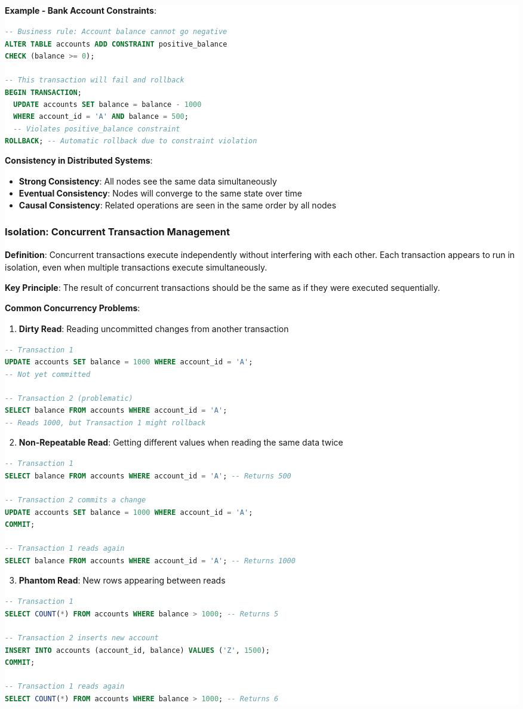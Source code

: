 **Example - Bank Account Constraints**:
```sql
-- Business rule: Account balance cannot go negative
ALTER TABLE accounts ADD CONSTRAINT positive_balance 
CHECK (balance >= 0);

-- This transaction will fail and rollback
BEGIN TRANSACTION;
  UPDATE accounts SET balance = balance - 1000 
  WHERE account_id = 'A' AND balance = 500;
  -- Violates positive_balance constraint
ROLLBACK; -- Automatic rollback due to constraint violation
```

**Consistency in Distributed Systems**:
- **Strong Consistency**: All nodes see the same data simultaneously
- **Eventual Consistency**: Nodes will converge to the same state over time
- **Causal Consistency**: Related operations are seen in the same order by all nodes

### Isolation: Concurrent Transaction Management

**Definition**: Concurrent transactions execute independently without interfering with each other. Each transaction appears to run in isolation, even when multiple transactions execute simultaneously.

**Key Principle**: The result of concurrent transactions should be the same as if they were executed sequentially.

**Common Concurrency Problems**:

1. **Dirty Read**: Reading uncommitted changes from another transaction
```sql
-- Transaction 1
UPDATE accounts SET balance = 1000 WHERE account_id = 'A';
-- Not yet committed

-- Transaction 2 (problematic)
SELECT balance FROM accounts WHERE account_id = 'A'; 
-- Reads 1000, but Transaction 1 might rollback
```

2. **Non-Repeatable Read**: Getting different values when reading the same data twice
```sql
-- Transaction 1
SELECT balance FROM accounts WHERE account_id = 'A'; -- Returns 500

-- Transaction 2 commits a change
UPDATE accounts SET balance = 1000 WHERE account_id = 'A';
COMMIT;

-- Transaction 1 reads again
SELECT balance FROM accounts WHERE account_id = 'A'; -- Returns 1000
```

3. **Phantom Read**: New rows appearing between reads
```sql
-- Transaction 1
SELECT COUNT(*) FROM accounts WHERE balance > 1000; -- Returns 5

-- Transaction 2 inserts new account
INSERT INTO accounts (account_id, balance) VALUES ('Z', 1500);
COMMIT;

-- Transaction 1 reads again
SELECT COUNT(*) FROM accounts WHERE balance > 1000; -- Returns 6
```
